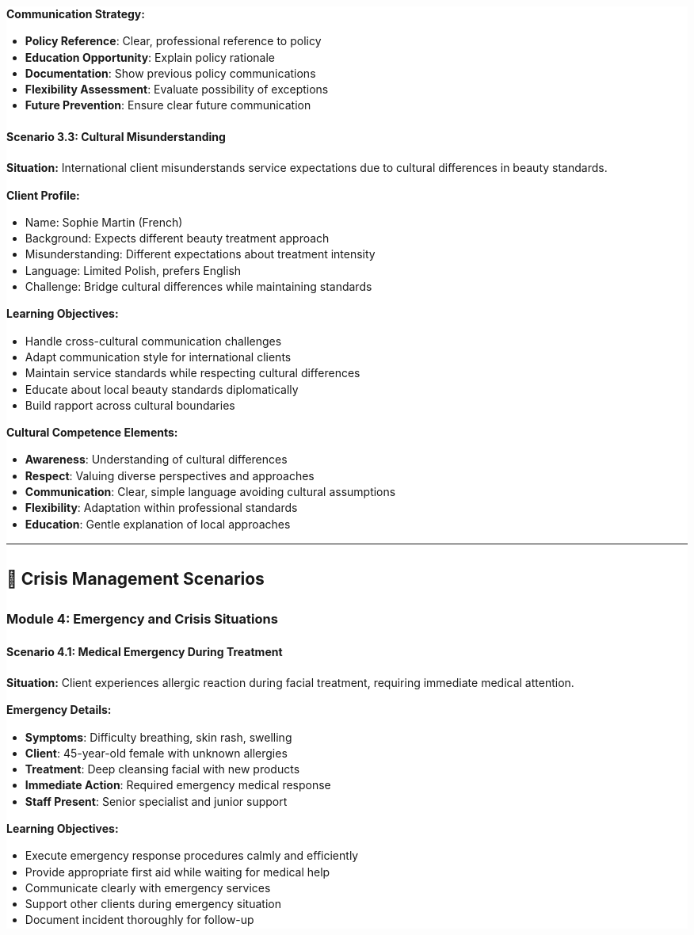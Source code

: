 **Communication Strategy:**
- **Policy Reference**: Clear, professional reference to policy
- **Education Opportunity**: Explain policy rationale
- **Documentation**: Show previous policy communications
- **Flexibility Assessment**: Evaluate possibility of exceptions
- **Future Prevention**: Ensure clear future communication

#### Scenario 3.3: Cultural Misunderstanding
**Situation:** International client misunderstands service expectations due to cultural differences in beauty standards.

**Client Profile:**
- Name: Sophie Martin (French)
- Background: Expects different beauty treatment approach
- Misunderstanding: Different expectations about treatment intensity
- Language: Limited Polish, prefers English
- Challenge: Bridge cultural differences while maintaining standards

**Learning Objectives:**
- Handle cross-cultural communication challenges
- Adapt communication style for international clients
- Maintain service standards while respecting cultural differences
- Educate about local beauty standards diplomatically
- Build rapport across cultural boundaries

**Cultural Competence Elements:**
- **Awareness**: Understanding of cultural differences
- **Respect**: Valuing diverse perspectives and approaches
- **Communication**: Clear, simple language avoiding cultural assumptions
- **Flexibility**: Adaptation within professional standards
- **Education**: Gentle explanation of local approaches

---

## 🚨 Crisis Management Scenarios

### Module 4: Emergency and Crisis Situations

#### Scenario 4.1: Medical Emergency During Treatment
**Situation:** Client experiences allergic reaction during facial treatment, requiring immediate medical attention.

**Emergency Details:**
- **Symptoms**: Difficulty breathing, skin rash, swelling
- **Client**: 45-year-old female with unknown allergies
- **Treatment**: Deep cleansing facial with new products
- **Immediate Action**: Required emergency medical response
- **Staff Present**: Senior specialist and junior support

**Learning Objectives:**
- Execute emergency response procedures calmly and efficiently
- Provide appropriate first aid while waiting for medical help
- Communicate clearly with emergency services
- Support other clients during emergency situation
- Document incident thoroughly for follow-up
